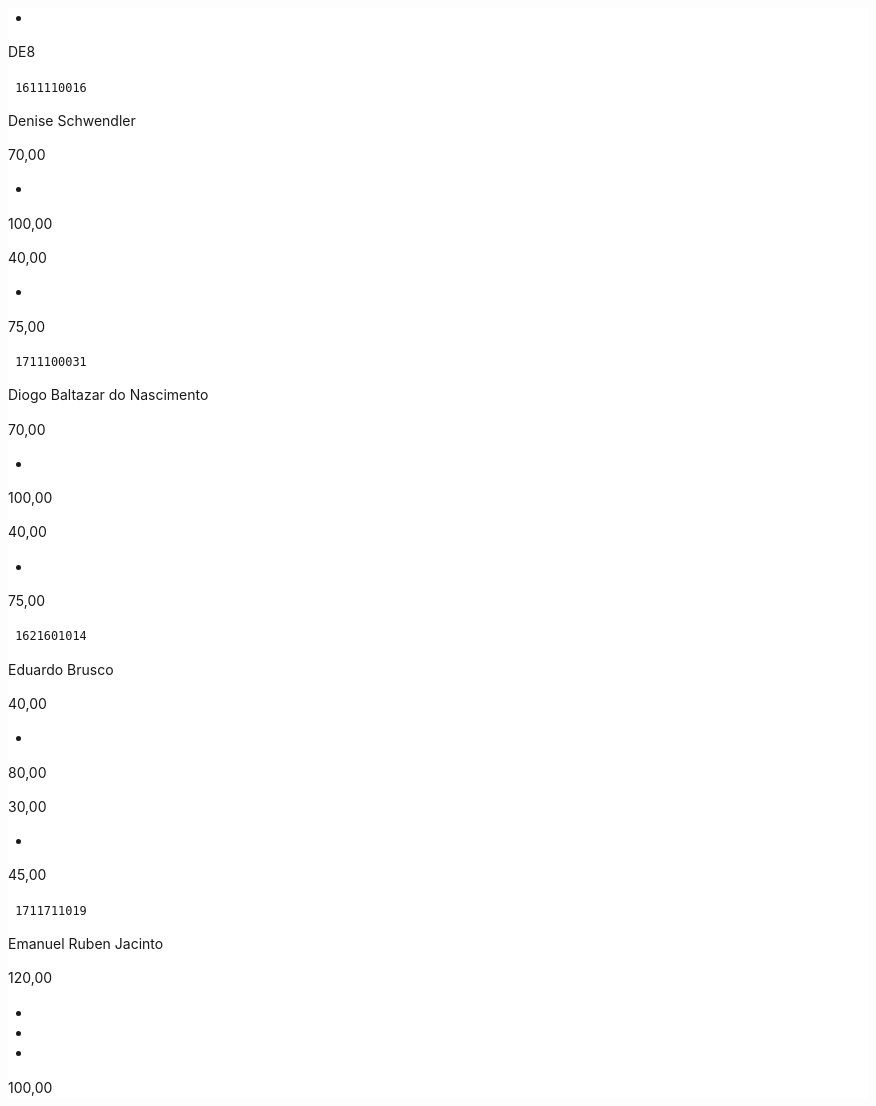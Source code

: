    -

   DE8

     1611110016

   Denise Schwendler

   70,00

   -

   100,00

   40,00

   -

   75,00

     1711100031

   Diogo Baltazar do Nascimento

   70,00

   -

   100,00

   40,00

   -

   75,00

     1621601014

   Eduardo Brusco

   40,00

   -

   80,00

   30,00

   -

   45,00

     1711711019

   Emanuel Ruben Jacinto

   120,00

   -

   -

   -

   100,00
